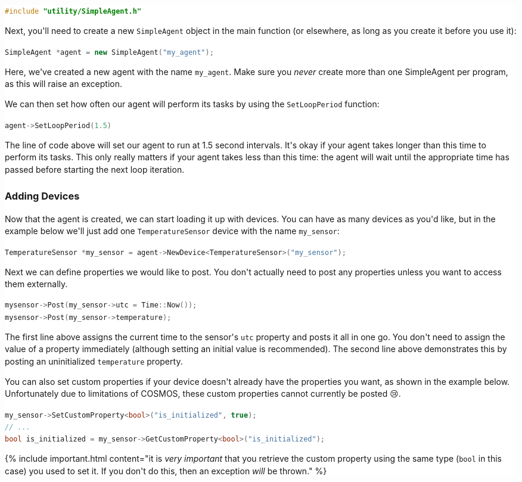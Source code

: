 ```cpp
#include "utility/SimpleAgent.h"
```

Next, you'll need to create a new `SimpleAgent` object in the main function (or elsewhere, as long as you create it before you use it):

```cpp
SimpleAgent *agent = new SimpleAgent("my_agent");
```

Here, we've created a new agent with the name `my_agent`. Make sure you _never_ create more than one SimpleAgent per program, as this will raise an exception.

We can then set how often our agent will perform its tasks by using the `SetLoopPeriod` function:

```cpp
agent->SetLoopPeriod(1.5)
```

The line of code above will set our agent to run at 1.5 second intervals. It's okay if your agent takes longer than this time to perform its tasks. This only really matters if your agent takes less than this time: the agent will wait until the appropriate time has passed before starting the next loop iteration.


### Adding Devices
Now that the agent is created, we can start loading it up with devices. You can have as many devices as you'd like, but in the example below we'll just add one `TemperatureSensor` device with the name `my_sensor`:

```cpp
TemperatureSensor *my_sensor = agent->NewDevice<TemperatureSensor>("my_sensor");
```

Next we can define properties we would like to post. You don't actually need to post any properties unless you want to access them externally.

```cpp
mysensor->Post(my_sensor->utc = Time::Now());
mysensor->Post(my_sensor->temperature);
```

The first line above assigns the current time to the sensor's `utc` property and posts it all in one go. You don't need to assign the value of a property immediately (although setting an initial value is recommended). The second line above demonstrates this by posting an uninitialized `temperature` property.

You can also set custom properties if your device doesn't already have the properties you want, as shown in the example below. Unfortunately due to limitations of COSMOS, these custom properties cannot currently be posted 😢.

```cpp
my_sensor->SetCustomProperty<bool>("is_initialized", true);
// ...
bool is_initialized = my_sensor->GetCustomProperty<bool>("is_initialized");
```

{% include important.html content="it is _very important_ that you retrieve the custom property
using the same type (`bool` in this case) you used to set it. If you don't do this,
then an exception _will_ be thrown." %}
